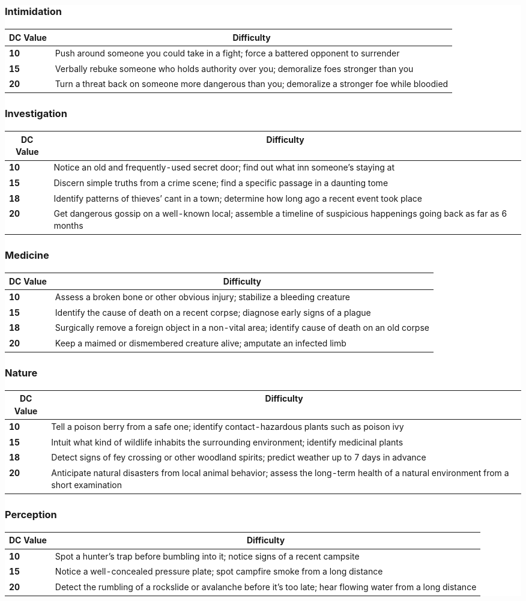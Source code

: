 

### Intimidation
| DC Value | Difficulty        |
| -------- | ----------------- |
|**10** |Push around someone you could take in a fight; force a battered opponent to surrender|
|**15** |Verbally rebuke someone who holds authority over you; demoralize foes stronger than you|
|**20** |Turn a threat back on someone more dangerous than you; demoralize a stronger foe while bloodied|


### Investigation
| DC Value | Difficulty        |
| -------- | ----------------- |
|**10** |Notice an old and frequently-used secret door; find out what inn someone’s staying at|
|**15** |Discern simple truths from a crime scene; find a specific passage in a daunting tome|
|**18** |Identify patterns of thieves’ cant in a town; determine how long ago a recent event took place|
|**20** |Get dangerous gossip on a well-known local; assemble a timeline of suspicious happenings going back as far as 6 months|


### Medicine
| DC Value | Difficulty        |
| -------- | ----------------- |
|**10** |Assess a broken bone or other obvious injury; stabilize a bleeding creature|
|**15** |Identify the cause of death on a recent corpse; diagnose early signs of a plague|
|**18** |Surgically remove a foreign object in a non-vital area; identify cause of death on an old corpse|
|**20** |Keep a maimed or dismembered creature alive; amputate an infected limb|



### Nature
| DC Value | Difficulty        |
| -------- | ----------------- |
|**10** |Tell a poison berry from a safe one; identify contact-hazardous plants such as poison ivy|
|**15** |Intuit what kind of wildlife inhabits the surrounding environment; identify medicinal plants|
|**18** |Detect signs of fey crossing or other woodland spirits; predict weather up to 7 days in advance|
|**20** |Anticipate natural disasters from local animal behavior; assess the long-term health of a natural environment from a short examination|



### Perception

| DC Value | Difficulty        |
| -------- | ----------------- |
|**10** |Spot a hunter’s trap before bumbling into it; notice signs of a recent campsite|
|**15** |Notice a well-concealed pressure plate; spot campfire smoke from a long distance|
|**20** |Detect the rumbling of a rockslide or avalanche before it’s too late; hear flowing water from a long distance|
